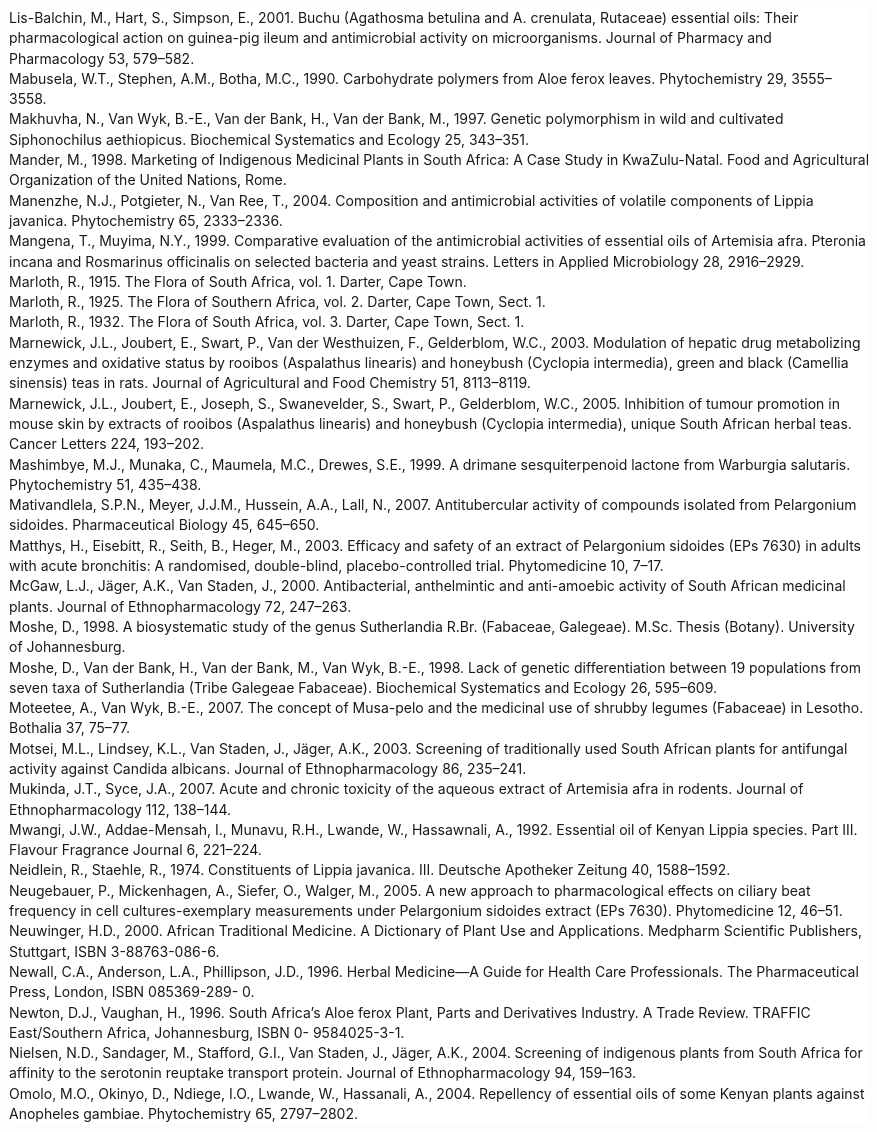 Lis-Balchin, M., Hart, S., Simpson, E., 2001. Buchu (Agathosma betulina and A. crenulata, Rutaceae) essential oils: Their pharmacological action on guinea-pig ileum and antimicrobial activity on microorganisms. Journal of Pharmacy and Pharmacology 53, 579–582.   
Mabusela, W.T., Stephen, A.M., Botha, M.C., 1990. Carbohydrate polymers from Aloe ferox leaves. Phytochemistry 29, 3555–3558.   
Makhuvha, N., Van Wyk, B.-E., Van der Bank, H., Van der Bank, M., 1997. Genetic polymorphism in wild and cultivated Siphonochilus aethiopicus. Biochemical Systematics and Ecology 25, 343–351.   
Mander, M., 1998. Marketing of Indigenous Medicinal Plants in South Africa: A Case Study in KwaZulu-Natal. Food and Agricultural Organization of the United Nations, Rome.   
Manenzhe, N.J., Potgieter, N., Van Ree, T., 2004. Composition and antimicrobial activities of volatile components of Lippia javanica. Phytochemistry 65, 2333–2336.   
Mangena, T., Muyima, N.Y., 1999. Comparative evaluation of the antimicrobial activities of essential oils of Artemisia afra. Pteronia incana and Rosmarinus officinalis on selected bacteria and yeast strains. Letters in Applied Microbiology 28, 2916–2929.   
Marloth, R., 1915. The Flora of South Africa, vol. 1. Darter, Cape Town.   
Marloth, R., 1925. The Flora of Southern Africa, vol. 2. Darter, Cape Town, Sect. 1.   
Marloth, R., 1932. The Flora of South Africa, vol. 3. Darter, Cape Town, Sect. 1.   
Marnewick, J.L., Joubert, E., Swart, P., Van der Westhuizen, F., Gelderblom, W.C., 2003. Modulation of hepatic drug metabolizing enzymes and oxidative status by rooibos (Aspalathus linearis) and honeybush (Cyclopia intermedia), green and black (Camellia sinensis) teas in rats. Journal of Agricultural and Food Chemistry 51, 8113–8119.   
Marnewick, J.L., Joubert, E., Joseph, S., Swanevelder, S., Swart, P., Gelderblom, W.C., 2005. Inhibition of tumour promotion in mouse skin by extracts of rooibos (Aspalathus linearis) and honeybush (Cyclopia intermedia), unique South African herbal teas. Cancer Letters 224, 193–202.   
Mashimbye, M.J., Munaka, C., Maumela, M.C., Drewes, S.E., 1999. A drimane sesquiterpenoid lactone from Warburgia salutaris. Phytochemistry 51, 435–438.   
Mativandlela, S.P.N., Meyer, J.J.M., Hussein, A.A., Lall, N., 2007. Antitubercular activity of compounds isolated from Pelargonium sidoides. Pharmaceutical Biology 45, 645–650.   
Matthys, H., Eisebitt, R., Seith, B., Heger, M., 2003. Efficacy and safety of an extract of Pelargonium sidoides (EPs 7630) in adults with acute bronchitis: A randomised, double-blind, placebo-controlled trial. Phytomedicine 10, 7–17.   
McGaw, L.J., Jäger, A.K., Van Staden, J., 2000. Antibacterial, anthelmintic and anti-amoebic activity of South African medicinal plants. Journal of Ethnopharmacology 72, 247–263.   
Moshe, D., 1998. A biosystematic study of the genus Sutherlandia R.Br. (Fabaceae, Galegeae). M.Sc. Thesis (Botany). University of Johannesburg.   
Moshe, D., Van der Bank, H., Van der Bank, M., Van Wyk, B.-E., 1998. Lack of genetic differentiation between 19 populations from seven taxa of Sutherlandia (Tribe Galegeae Fabaceae). Biochemical Systematics and Ecology 26, 595–609.   
Moteetee, A., Van Wyk, B.-E., 2007. The concept of Musa-pelo and the medicinal use of shrubby legumes (Fabaceae) in Lesotho. Bothalia 37, 75–77.   
Motsei, M.L., Lindsey, K.L., Van Staden, J., Jäger, A.K., 2003. Screening of traditionally used South African plants for antifungal activity against Candida albicans. Journal of Ethnopharmacology 86, 235–241.   
Mukinda, J.T., Syce, J.A., 2007. Acute and chronic toxicity of the aqueous extract of Artemisia afra in rodents. Journal of Ethnopharmacology 112, 138–144.   
Mwangi, J.W., Addae-Mensah, I., Munavu, R.H., Lwande, W., Hassawnali, A., 1992. Essential oil of Kenyan Lippia species. Part III. Flavour Fragrance Journal 6, 221–224.   
Neidlein, R., Staehle, R., 1974. Constituents of Lippia javanica. III. Deutsche Apotheker Zeitung 40, 1588–1592.   
Neugebauer, P., Mickenhagen, A., Siefer, O., Walger, M., 2005. A new approach to pharmacological effects on ciliary beat frequency in cell cultures-exemplary measurements under Pelargonium sidoides extract (EPs 7630). Phytomedicine 12, 46–51.   
Neuwinger, H.D., 2000. African Traditional Medicine. A Dictionary of Plant Use and Applications. Medpharm Scientific Publishers, Stuttgart, ISBN 3-88763-086-6.   
Newall, C.A., Anderson, L.A., Phillipson, J.D., 1996. Herbal Medicine—A Guide for Health Care Professionals. The Pharmaceutical Press, London, ISBN 085369-289- 0.   
Newton, D.J., Vaughan, H., 1996. South Africa’s Aloe ferox Plant, Parts and Derivatives Industry. A Trade Review. TRAFFIC East/Southern Africa, Johannesburg, ISBN 0- 9584025-3-1.   
Nielsen, N.D., Sandager, M., Stafford, G.I., Van Staden, J., Jäger, A.K., 2004. Screening of indigenous plants from South Africa for affinity to the serotonin reuptake transport protein. Journal of Ethnopharmacology 94, 159–163.   
Omolo, M.O., Okinyo, D., Ndiege, I.O., Lwande, W., Hassanali, A., 2004. Repellency of essential oils of some Kenyan plants against Anopheles gambiae. Phytochemistry 65, 2797–2802.   